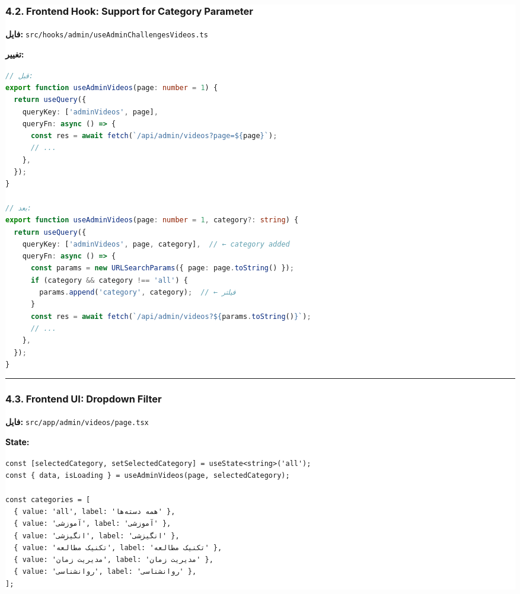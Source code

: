 
### 4.2. Frontend Hook: Support for Category Parameter

**فایل:** `src/hooks/admin/useAdminChallengesVideos.ts`

**تغییر:**
```typescript
// قبل:
export function useAdminVideos(page: number = 1) {
  return useQuery({
    queryKey: ['adminVideos', page],
    queryFn: async () => {
      const res = await fetch(`/api/admin/videos?page=${page}`);
      // ...
    },
  });
}

// بعد:
export function useAdminVideos(page: number = 1, category?: string) {
  return useQuery({
    queryKey: ['adminVideos', page, category],  // ← category added
    queryFn: async () => {
      const params = new URLSearchParams({ page: page.toString() });
      if (category && category !== 'all') {
        params.append('category', category);  // ← فیلتر
      }
      const res = await fetch(`/api/admin/videos?${params.toString()}`);
      // ...
    },
  });
}
```

---

### 4.3. Frontend UI: Dropdown Filter

**فایل:** `src/app/admin/videos/page.tsx`

**State:**
```tsx
const [selectedCategory, setSelectedCategory] = useState<string>('all');
const { data, isLoading } = useAdminVideos(page, selectedCategory);

const categories = [
  { value: 'all', label: 'همه دسته‌ها' },
  { value: 'آموزشی', label: 'آموزشی' },
  { value: 'انگیزشی', label: 'انگیزشی' },
  { value: 'تکنیک مطالعه', label: 'تکنیک مطالعه' },
  { value: 'مدیریت زمان', label: 'مدیریت زمان' },
  { value: 'روانشناسی', label: 'روانشناسی' },
];
```
